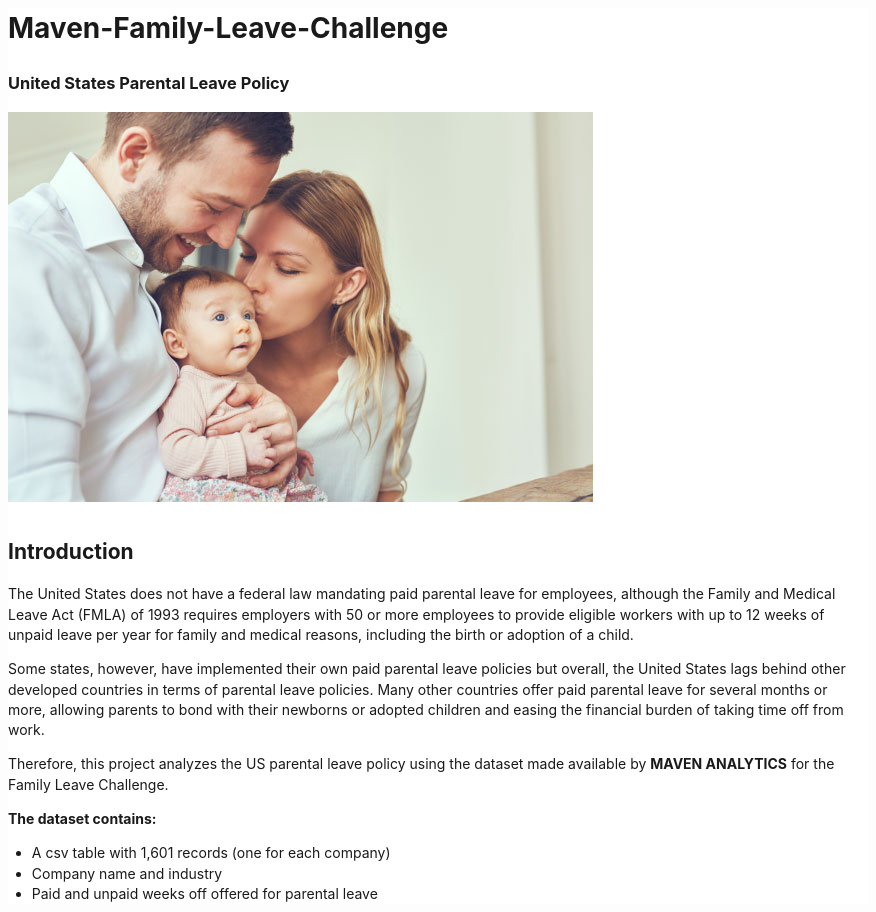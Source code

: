 # Maven-Family-Leave-Challenge
### United States Parental Leave Policy

![](parents-intro.jpg)

## Introduction
The United States does not have a federal law mandating paid parental leave for employees, although the Family and Medical Leave Act (FMLA) of 1993 requires employers with 50 or more employees to provide eligible workers with up to 12 weeks of unpaid leave per year for family and medical reasons, including the birth or adoption of a child.

Some states, however, have implemented their own paid parental leave policies but overall, the United States lags behind other developed countries in terms of parental leave policies. Many other countries offer paid parental leave for several months or more, allowing parents to bond with their newborns or adopted children and easing the financial burden of taking time off from work.

Therefore, this project analyzes the US parental leave policy using the dataset made available by **MAVEN ANALYTICS** for the Family Leave Challenge.

**The dataset contains:**
* A csv table with 1,601 records (one for each company)
* Company name and industry
* Paid and unpaid weeks off offered for parental leave
